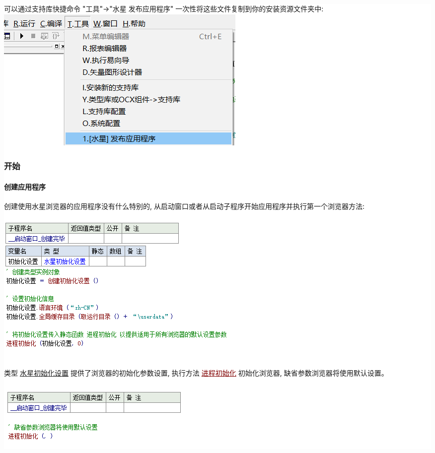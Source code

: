 可以通过支持库快捷命令 "工具"->"水星 发布应用程序" 一次性将这些文件复制到你的安装资源文件夹中:
![发布应用程序](\image\Release-01.png)



### 开始

#### 创建应用程序
创建使用水星浏览器的应用程序没有什么特别的, 从启动窗口或者从启动子程序开始应用程序并执行第一个浏览器方法:
<br/><br/>
![初始化设置](\image\readme-02.png)
<br/><br/>

类型 [水星初始化设置](\manual\ProxySettings.md) 提供了浏览器的初始化参数设置, 执行方法 <a href="ProxyBase.md#Initialize" style="color:rgb(128,0,0)">进程初始化</a> 初始化浏览器, 缺省参数浏览器将使用默认设置。
<br/><br/>
![缺省初始化](\image\readme-66.png)
<br/>
